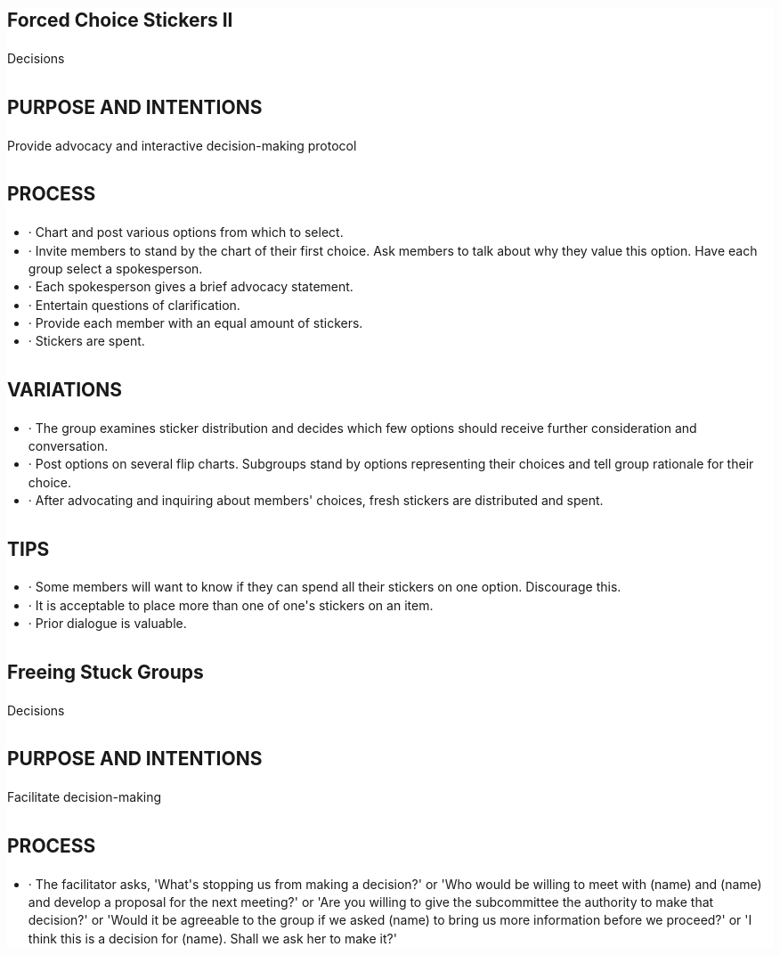 ## Forced Choice Stickers II

Decisions

## PURPOSE AND INTENTIONS

Provide advocacy and interactive decision-making protocol

## PROCESS

- · Chart and post various options from which to select.
- · Invite members to stand by the chart of their first choice. Ask members to talk about why they value this option. Have each group select a spokesperson.
- · Each spokesperson gives a brief advocacy statement.
- · Entertain questions of clarification.
- · Provide each member with an equal amount of stickers.
- · Stickers are spent.

## VARIATIONS

- · The group examines sticker distribution and decides which few options should receive further consideration and conversation.
- · Post options on several flip charts. Subgroups stand by options representing their choices and tell group rationale for their choice.
- · After advocating and inquiring about members' choices, fresh stickers are distributed and spent.

## TIPS

- · Some members will want to know if they can spend all their stickers on one option. Discourage this.
- · It is acceptable to place more than one of one's stickers on an item.
- · Prior dialogue is valuable.

## Freeing Stuck Groups

Decisions

## PURPOSE AND INTENTIONS

Facilitate decision-making

## PROCESS

- · The facilitator asks, 'What's stopping us from making a decision?' or 'Who would be willing to meet with (name) and (name) and develop a proposal for the next meeting?' or 'Are you willing to give the subcommittee the authority to make that decision?' or 'Would it be agreeable to the group if we asked (name) to bring us more information before we proceed?' or 'I think this is a decision for (name). Shall we ask her to make it?'
